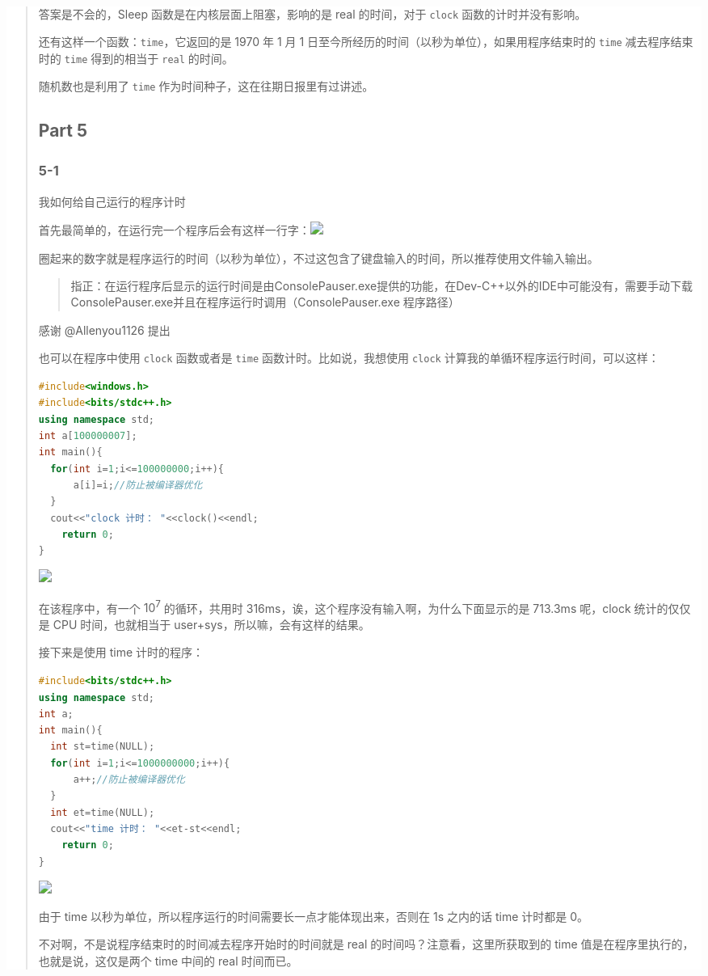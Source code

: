 > 答案是不会的，Sleep 函数是在内核层面上阻塞，影响的是 real 的时间，对于 `clock` 函数的计时并没有影响。
>
> 还有这样一个函数：`time`，它返回的是 1970 年 1 月 1 日至今所经历的时间（以秒为单位），如果用程序结束时的 `time` 减去程序结束时的 `time` 得到的相当于 `real` 的时间。
>
> 随机数也是利用了 `time` 作为时间种子，这在往期日报里有过讲述。
>
> ## Part 5
>
> ### 5-1
>
> 我如何给自己运行的程序计时
>
> 首先最简单的，在运行完一个程序后会有这样一行字：![](https://cdn.luogu.com.cn/upload/image_hosting/j1n9j818.png)
>
> 圈起来的数字就是程序运行的时间（以秒为单位），不过这包含了键盘输入的时间，所以推荐使用文件输入输出。
>
>> 指正：在运行程序后显示的运行时间是由ConsolePauser.exe提供的功能，在Dev-C++以外的IDE中可能没有，需要手动下载ConsolePauser.exe并且在程序运行时调用（ConsolePauser.exe 程序路径）
>>
>
> 感谢 @Allenyou1126 提出
>
> 也可以在程序中使用 `clock` 函数或者是 `time` 函数计时。比如说，我想使用 `clock` 计算我的单循环程序运行时间，可以这样：
>
> ```cpp
> #include<windows.h>
> #include<bits/stdc++.h>
> using namespace std;
> int a[100000007];
> int main(){
> 	for(int i=1;i<=100000000;i++){
> 		a[i]=i;//防止被编译器优化 
> 	}
> 	cout<<"clock 计时： "<<clock()<<endl; 
>     return 0;
> }
> ```
> ![](https://cdn.luogu.com.cn/upload/image_hosting/to52mni9.png)
>
> 在该程序中，有一个 $10^7$ 的循环，共用时 316ms，诶，这个程序没有输入啊，为什么下面显示的是 713.3ms 呢，clock 统计的仅仅是 CPU 时间，也就相当于 user+sys，所以嘛，会有这样的结果。
>
> 接下来是使用 time 计时的程序：
>
> ```cpp
> #include<bits/stdc++.h>
> using namespace std;
> int a;
> int main(){
> 	int st=time(NULL);
> 	for(int i=1;i<=1000000000;i++){
> 		a++;//防止被编译器优化 
> 	}
> 	int et=time(NULL);
> 	cout<<"time 计时： "<<et-st<<endl; 
>     return 0;
> }
> ```
> ![](https://cdn.luogu.com.cn/upload/image_hosting/hcc8abtw.png)
>
> 由于 time 以秒为单位，所以程序运行的时间需要长一点才能体现出来，否则在 1s 之内的话 time 计时都是 0。
>
> 不对啊，不是说程序结束时的时间减去程序开始时的时间就是 real 的时间吗？注意看，这里所获取到的 time 值是在程序里执行的，也就是说，这仅是两个 time 中间的 real 时间而已。
